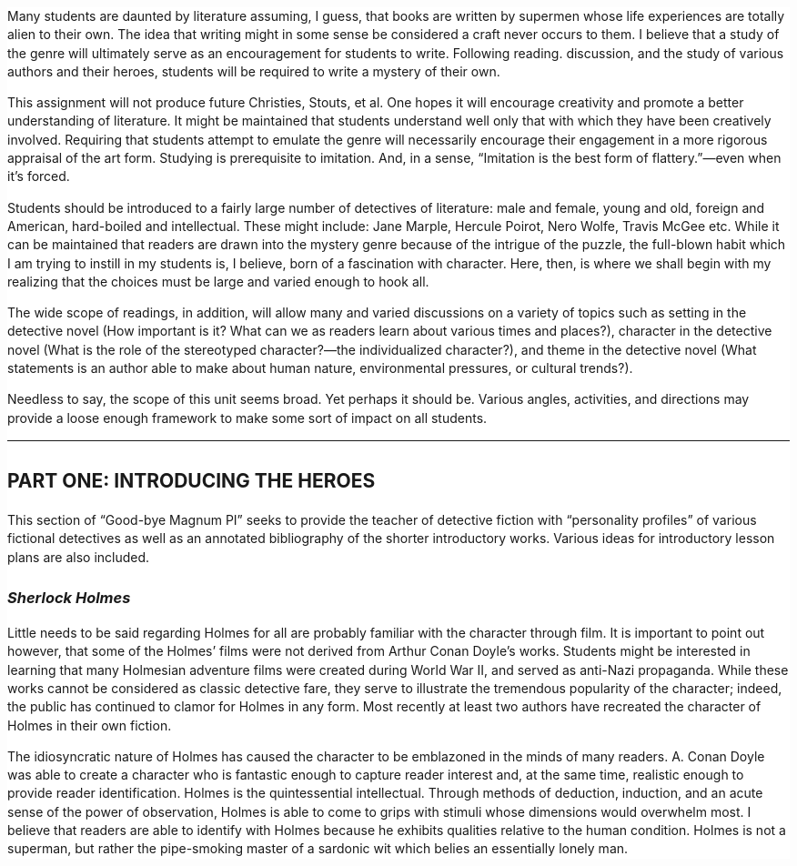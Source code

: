   Many students are daunted by literature assuming, I guess, that books are written by supermen whose life experiences are totally alien to their own. The idea that writing might in some sense be considered a craft never occurs to them. I believe that a study of the genre will ultimately serve as an encouragement for students to write. Following reading. discussion, and the study of various authors and their heroes, students will be required to write a mystery of their own.
 </p>
 <p>
  This assignment will not produce future Christies, Stouts, et al. One hopes it will encourage creativity and promote a better understanding of literature. It might be maintained that students understand well only that with which they have been creatively involved. Requiring that students attempt to emulate the genre will necessarily encourage their engagement in a more rigorous appraisal of the art form. Studying is prerequisite to imitation. And, in a sense, “Imitation is the best form of flattery.”—even when it’s forced.
 </p>
 <p>
  Students should be introduced to a fairly large number of detectives of literature: male and female, young and old, foreign and American, hard-boiled and intellectual. These might include: Jane Marple, Hercule Poirot, Nero Wolfe, Travis McGee etc. While it can be maintained that readers are drawn into the mystery genre because of the intrigue of the puzzle, the full-blown habit which I am trying to instill in my students is, I believe, born of a fascination with character. Here, then, is where we shall begin with my realizing that the choices must be large and varied enough to hook all.
 </p>
 <p>
  The wide scope of readings, in addition, will allow many and varied discussions on a variety of topics such as setting in the detective novel (How important is it? What can we as readers learn about various times and places?), character in the detective novel (What is the role of the stereotyped character?—the individualized character?), and theme in the detective novel (What statements is an author able to make about human nature, environmental pressures, or cultural trends?).
 </p>
 <p>
  Needless to say, the scope of this unit seems broad. Yet perhaps it should be. Various angles, activities, and directions may provide a loose enough framework to make some sort of impact on all students.
 </p>
<hr/>
 <h2>
  PART ONE: INTRODUCING THE HEROES
 </h2>
 This section of “Good-bye Magnum PI” seeks to provide the teacher of detective fiction with “personality profiles” of various fictional detectives as well as an annotated bibliography of the shorter introductory works. Various ideas for introductory lesson plans are also included.
<h3>
  <i>
   Sherlock Holmes
  </i>
 </h3>
 Little needs to be said regarding Holmes for all are probably familiar with the character through film. It is important to point out however, that some of the Holmes’ films were not derived from Arthur Conan Doyle’s works. Students might be interested in learning that many Holmesian adventure films were created during World War II, and served as anti-Nazi propaganda. While these works cannot be considered as classic detective fare, they serve to illustrate the tremendous popularity of the character; indeed, the public has continued to clamor for Holmes in any form. Most recently at least two authors have recreated the character of Holmes in their own fiction.
 <p>
  The idiosyncratic nature of Holmes has caused the character to be emblazoned in the minds of many readers. A. Conan Doyle was able to create a character who is fantastic enough to capture reader interest and, at the same time, realistic enough to provide reader identification. Holmes is the quintessential intellectual. Through methods of deduction, induction, and an acute sense of the power of observation, Holmes is able to come to grips with stimuli whose dimensions would overwhelm most. I believe that readers are able to identify with Holmes because he exhibits qualities relative to the human condition. Holmes is not a superman, but rather the pipe-smoking master of a sardonic wit which belies an essentially lonely man.
 </p>
 <p>